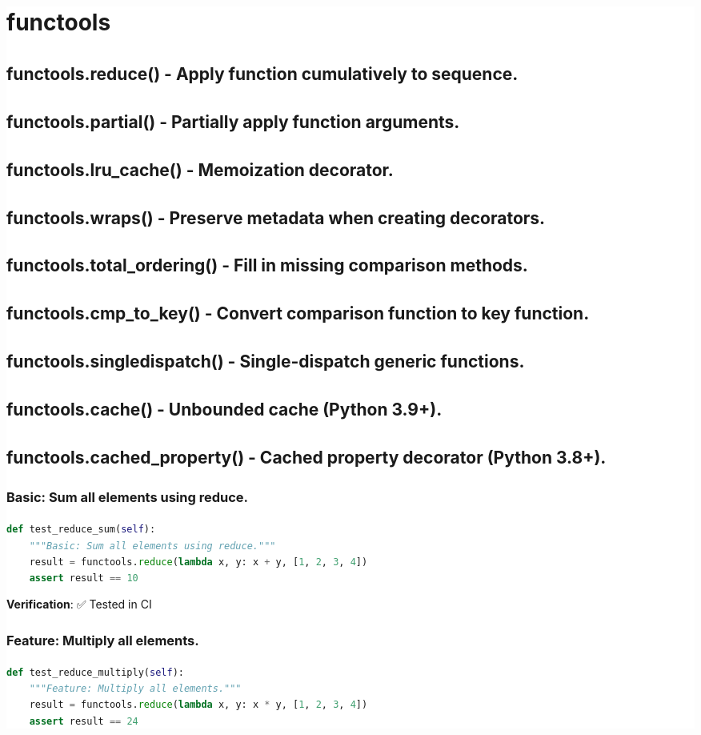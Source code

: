 # functools

## functools.reduce() - Apply function cumulatively to sequence.

## functools.partial() - Partially apply function arguments.

## functools.lru_cache() - Memoization decorator.

## functools.wraps() - Preserve metadata when creating decorators.

## functools.total_ordering() - Fill in missing comparison methods.

## functools.cmp_to_key() - Convert comparison function to key function.

## functools.singledispatch() - Single-dispatch generic functions.

## functools.cache() - Unbounded cache (Python 3.9+).

## functools.cached_property() - Cached property decorator (Python 3.8+).

### Basic: Sum all elements using reduce.

```python
def test_reduce_sum(self):
    """Basic: Sum all elements using reduce."""
    result = functools.reduce(lambda x, y: x + y, [1, 2, 3, 4])
    assert result == 10
```

**Verification**: ✅ Tested in CI

### Feature: Multiply all elements.

```python
def test_reduce_multiply(self):
    """Feature: Multiply all elements."""
    result = functools.reduce(lambda x, y: x * y, [1, 2, 3, 4])
    assert result == 24
```
